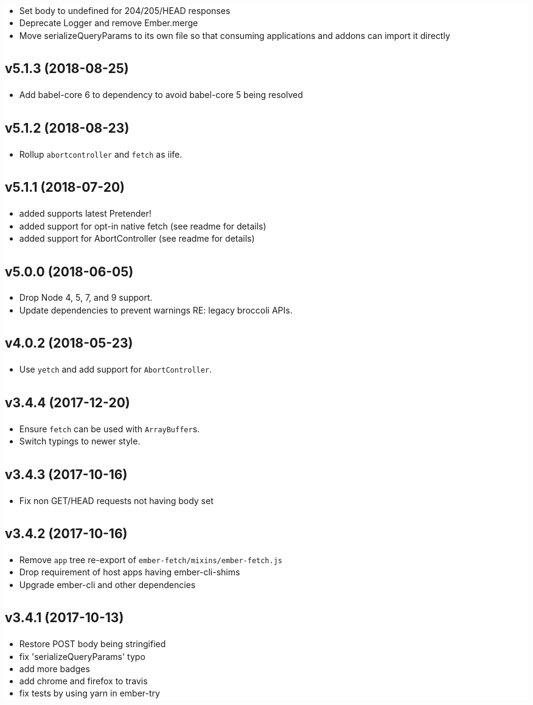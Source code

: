 - Set body to undefined for 204/205/HEAD responses
- Deprecate Logger and remove Ember.merge
- Move serializeQueryParams to its own file so that consuming applications and addons can import it directly

## v5.1.3 (2018-08-25)

- Add babel-core 6 to dependency to avoid babel-core 5 being resolved

## v5.1.2 (2018-08-23)

- Rollup `abortcontroller` and `fetch` as iife.

## v5.1.1 (2018-07-20)

- added supports latest Pretender!
- added support for opt-in native fetch (see readme for details)
- added support for AbortController (see readme for details)

## v5.0.0 (2018-06-05)

- Drop Node 4, 5, 7, and 9 support.
- Update dependencies to prevent warnings RE: legacy broccoli APIs.

## v4.0.2 (2018-05-23)

- Use `yetch` and add support for `AbortController`.

## v3.4.4 (2017-12-20)

- Ensure `fetch` can be used with `ArrayBuffer`s.
- Switch typings to newer style.

## v3.4.3 (2017-10-16)

- Fix non GET/HEAD requests not having body set

## v3.4.2 (2017-10-16)

- Remove `app` tree re-export of `ember-fetch/mixins/ember-fetch.js`
- Drop requirement of host apps having ember-cli-shims
- Upgrade ember-cli and other dependencies

## v3.4.1 (2017-10-13)

- Restore POST body being stringified
- fix 'serializeQueryParams' typo
- add more badges
- add chrome and firefox to travis
- fix tests by using yarn in ember-try
